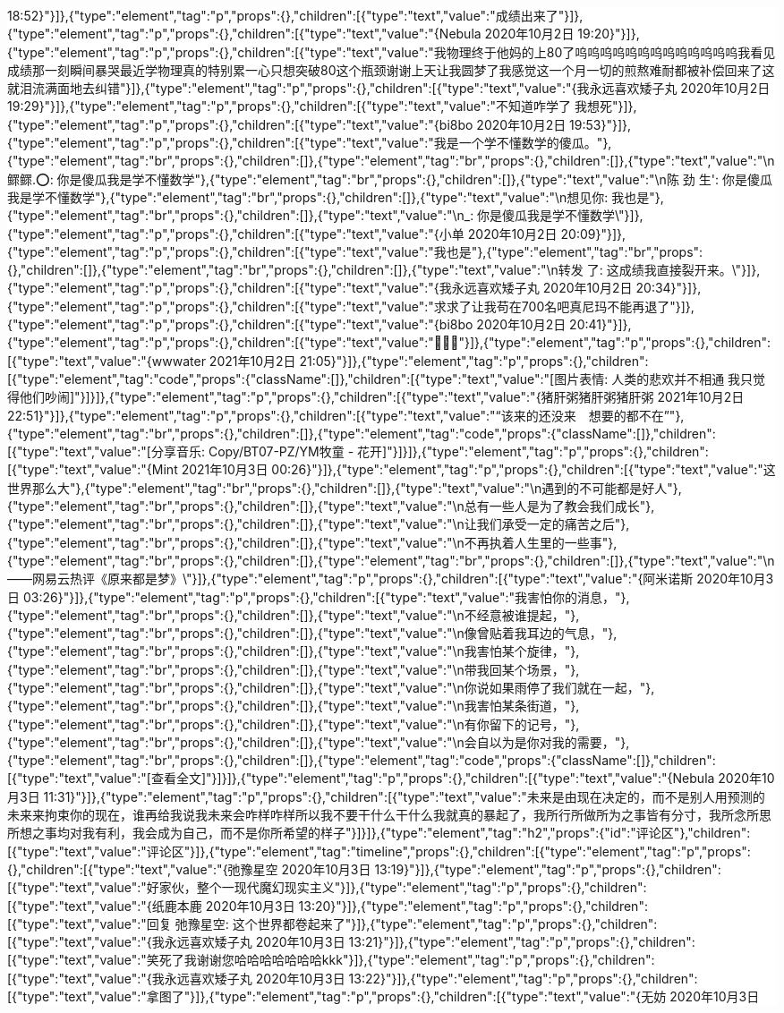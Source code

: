 18:52}"}]},{"type":"element","tag":"p","props":{},"children":[{"type":"text","value":"成绩出来了"}]},{"type":"element","tag":"p","props":{},"children":[{"type":"text","value":"{Nebula 2020年10月2日 19:20}"}]},{"type":"element","tag":"p","props":{},"children":[{"type":"text","value":"我物理终于他妈的上80了呜呜呜呜呜呜呜呜呜呜呜呜呜我看见成绩那一刻瞬间暴哭最近学物理真的特别累一心只想突破80这个瓶颈谢谢上天让我圆梦了我感觉这一个月一切的煎熬难耐都被补偿回来了这就泪流满面地去纠错"}]},{"type":"element","tag":"p","props":{},"children":[{"type":"text","value":"{我永远喜欢矮子丸 2020年10月2日 19:29}"}]},{"type":"element","tag":"p","props":{},"children":[{"type":"text","value":"不知道咋学了 我想死"}]},{"type":"element","tag":"p","props":{},"children":[{"type":"text","value":"{bi8bo 2020年10月2日 19:53}"}]},{"type":"element","tag":"p","props":{},"children":[{"type":"text","value":"我是一个学不懂数学的傻瓜。"},{"type":"element","tag":"br","props":{},"children":[]},{"type":"element","tag":"br","props":{},"children":[]},{"type":"text","value":"\n鳏鳏.⭕: 你是傻瓜我是学不懂数学"},{"type":"element","tag":"br","props":{},"children":[]},{"type":"text","value":"\n陈 劲 生': 你是傻瓜我是学不懂数学"},{"type":"element","tag":"br","props":{},"children":[]},{"type":"text","value":"\n想见你: 我也是"},{"type":"element","tag":"br","props":{},"children":[]},{"type":"text","value":"\n_: 你是傻瓜我是学不懂数学\\"}]},{"type":"element","tag":"p","props":{},"children":[{"type":"text","value":"{小单 2020年10月2日 20:09}"}]},{"type":"element","tag":"p","props":{},"children":[{"type":"text","value":"我也是"},{"type":"element","tag":"br","props":{},"children":[]},{"type":"element","tag":"br","props":{},"children":[]},{"type":"text","value":"\n转发 了: 这成绩我直接裂开来。\\"}]},{"type":"element","tag":"p","props":{},"children":[{"type":"text","value":"{我永远喜欢矮子丸 2020年10月2日 20:34}"}]},{"type":"element","tag":"p","props":{},"children":[{"type":"text","value":"求求了让我苟在700名吧真尼玛不能再退了"}]},{"type":"element","tag":"p","props":{},"children":[{"type":"text","value":"{bi8bo 2020年10月2日 20:41}"}]},{"type":"element","tag":"p","props":{},"children":[{"type":"text","value":"🙂🙂🙂"}]},{"type":"element","tag":"p","props":{},"children":[{"type":"text","value":"{wwwater 2021年10月2日 21:05}"}]},{"type":"element","tag":"p","props":{},"children":[{"type":"element","tag":"code","props":{"className":[]},"children":[{"type":"text","value":"[图片表情: 人类的悲欢并不相通 我只觉得他们吵闹]"}]}]},{"type":"element","tag":"p","props":{},"children":[{"type":"text","value":"{猪肝粥猪肝粥猪肝粥 2021年10月2日 22:51}"}]},{"type":"element","tag":"p","props":{},"children":[{"type":"text","value":"“该来的还没来　想要的都不在”"},{"type":"element","tag":"br","props":{},"children":[]},{"type":"element","tag":"code","props":{"className":[]},"children":[{"type":"text","value":"[分享音乐: Copy/BT07-PZ/YM牧童 - 花开]"}]}]},{"type":"element","tag":"p","props":{},"children":[{"type":"text","value":"{Mint 2021年10月3日 00:26}"}]},{"type":"element","tag":"p","props":{},"children":[{"type":"text","value":"这世界那么大"},{"type":"element","tag":"br","props":{},"children":[]},{"type":"text","value":"\n遇到的不可能都是好人"},{"type":"element","tag":"br","props":{},"children":[]},{"type":"text","value":"\n总有一些人是为了教会我们成长"},{"type":"element","tag":"br","props":{},"children":[]},{"type":"text","value":"\n让我们承受一定的痛苦之后"},{"type":"element","tag":"br","props":{},"children":[]},{"type":"text","value":"\n不再执着人生里的一些事"},{"type":"element","tag":"br","props":{},"children":[]},{"type":"element","tag":"br","props":{},"children":[]},{"type":"text","value":"\n　　　　——网易云热评《原来都是梦》\\"}]},{"type":"element","tag":"p","props":{},"children":[{"type":"text","value":"{阿米诺斯 2020年10月3日 03:26}"}]},{"type":"element","tag":"p","props":{},"children":[{"type":"text","value":"我害怕你的消息，"},{"type":"element","tag":"br","props":{},"children":[]},{"type":"text","value":"\n不经意被谁提起，"},{"type":"element","tag":"br","props":{},"children":[]},{"type":"text","value":"\n像曾贴着我耳边的气息，"},{"type":"element","tag":"br","props":{},"children":[]},{"type":"text","value":"\n我害怕某个旋律，"},{"type":"element","tag":"br","props":{},"children":[]},{"type":"text","value":"\n带我回某个场景，"},{"type":"element","tag":"br","props":{},"children":[]},{"type":"text","value":"\n你说如果雨停了我们就在一起，"},{"type":"element","tag":"br","props":{},"children":[]},{"type":"text","value":"\n我害怕某条街道，"},{"type":"element","tag":"br","props":{},"children":[]},{"type":"text","value":"\n有你留下的记号，"},{"type":"element","tag":"br","props":{},"children":[]},{"type":"text","value":"\n会自以为是你对我的需要，"},{"type":"element","tag":"br","props":{},"children":[]},{"type":"element","tag":"code","props":{"className":[]},"children":[{"type":"text","value":"[查看全文]"}]}]},{"type":"element","tag":"p","props":{},"children":[{"type":"text","value":"{Nebula 2020年10月3日 11:31}"}]},{"type":"element","tag":"p","props":{},"children":[{"type":"text","value":"未来是由现在决定的，而不是别人用预测的未来来拘束你的现在，谁再给我说我未来会咋样咋样所以我不要干什么干什么我就真的暴起了，我所行所做所为之事皆有分寸，我所念所思所想之事均对我有利，我会成为自己，而不是你所希望的样子"}]}]},{"type":"element","tag":"h2","props":{"id":"评论区"},"children":[{"type":"text","value":"评论区"}]},{"type":"element","tag":"timeline","props":{},"children":[{"type":"element","tag":"p","props":{},"children":[{"type":"text","value":"{弛豫星空 2020年10月3日 13:19}"}]},{"type":"element","tag":"p","props":{},"children":[{"type":"text","value":"好家伙，整个一现代魔幻现实主义"}]},{"type":"element","tag":"p","props":{},"children":[{"type":"text","value":"{纸鹿本鹿 2020年10月3日 13:20}"}]},{"type":"element","tag":"p","props":{},"children":[{"type":"text","value":"回复 弛豫星空: 这个世界都卷起来了"}]},{"type":"element","tag":"p","props":{},"children":[{"type":"text","value":"{我永远喜欢矮子丸 2020年10月3日 13:21}"}]},{"type":"element","tag":"p","props":{},"children":[{"type":"text","value":"笑死了我谢谢您哈哈哈哈哈哈哈kkk"}]},{"type":"element","tag":"p","props":{},"children":[{"type":"text","value":"{我永远喜欢矮子丸 2020年10月3日 13:22}"}]},{"type":"element","tag":"p","props":{},"children":[{"type":"text","value":"拿图了"}]},{"type":"element","tag":"p","props":{},"children":[{"type":"text","value":"{无妨 2020年10月3日